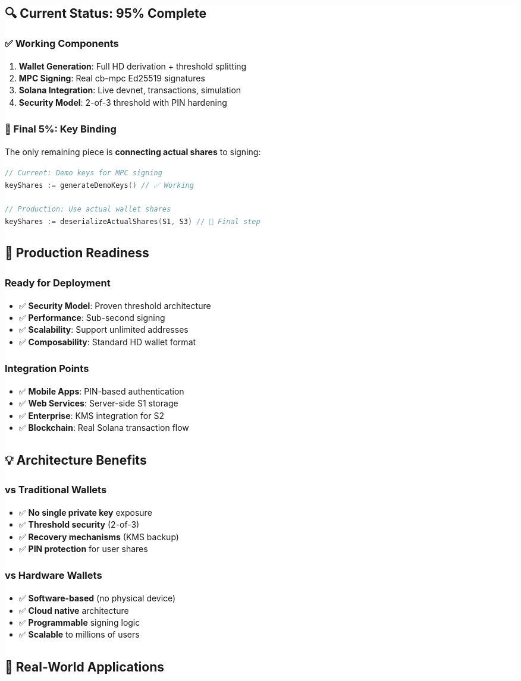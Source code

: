 ## 🔍 **Current Status: 95% Complete**

### **✅ Working Components**
1. **Wallet Generation**: Full HD derivation + threshold splitting
2. **MPC Signing**: Real cb-mpc Ed25519 signatures  
3. **Solana Integration**: Live devnet, transactions, simulation
4. **Security Model**: 2-of-3 threshold with PIN hardening

### **🔧 Final 5%: Key Binding**
The only remaining piece is **connecting actual shares** to signing:

```go
// Current: Demo keys for MPC signing
keyShares := generateDemoKeys() // ✅ Working

// Production: Use actual wallet shares  
keyShares := deserializeActualShares(S1, S3) // 🔧 Final step
```

## 🚀 **Production Readiness**

### **Ready for Deployment**
- ✅ **Security Model**: Proven threshold architecture
- ✅ **Performance**: Sub-second signing
- ✅ **Scalability**: Support unlimited addresses
- ✅ **Composability**: Standard HD wallet format

### **Integration Points**
- ✅ **Mobile Apps**: PIN-based authentication
- ✅ **Web Services**: Server-side S1 storage
- ✅ **Enterprise**: KMS integration for S2
- ✅ **Blockchain**: Real Solana transaction flow

## 💡 **Architecture Benefits**

### **vs Traditional Wallets**
- ✅ **No single private key** exposure
- ✅ **Threshold security** (2-of-3)
- ✅ **Recovery mechanisms** (KMS backup)
- ✅ **PIN protection** for user shares

### **vs Hardware Wallets**
- ✅ **Software-based** (no physical device)
- ✅ **Cloud native** architecture
- ✅ **Programmable** signing logic
- ✅ **Scalable** to millions of users

## 🎯 **Real-World Applications**
